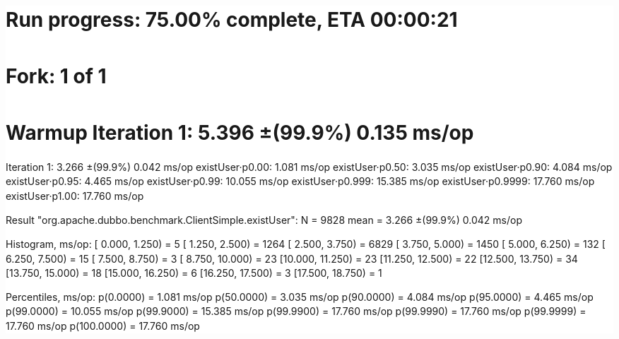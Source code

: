 # Run progress: 75.00% complete, ETA 00:00:21
# Fork: 1 of 1
# Warmup Iteration   1: 5.396 ±(99.9%) 0.135 ms/op
Iteration   1: 3.266 ±(99.9%) 0.042 ms/op
                 existUser·p0.00:   1.081 ms/op
                 existUser·p0.50:   3.035 ms/op
                 existUser·p0.90:   4.084 ms/op
                 existUser·p0.95:   4.465 ms/op
                 existUser·p0.99:   10.055 ms/op
                 existUser·p0.999:  15.385 ms/op
                 existUser·p0.9999: 17.760 ms/op
                 existUser·p1.00:   17.760 ms/op



Result "org.apache.dubbo.benchmark.ClientSimple.existUser":
  N = 9828
  mean =      3.266 ±(99.9%) 0.042 ms/op

  Histogram, ms/op:
    [ 0.000,  1.250) = 5 
    [ 1.250,  2.500) = 1264 
    [ 2.500,  3.750) = 6829 
    [ 3.750,  5.000) = 1450 
    [ 5.000,  6.250) = 132 
    [ 6.250,  7.500) = 15 
    [ 7.500,  8.750) = 3 
    [ 8.750, 10.000) = 23 
    [10.000, 11.250) = 23 
    [11.250, 12.500) = 22 
    [12.500, 13.750) = 34 
    [13.750, 15.000) = 18 
    [15.000, 16.250) = 6 
    [16.250, 17.500) = 3 
    [17.500, 18.750) = 1 

  Percentiles, ms/op:
      p(0.0000) =      1.081 ms/op
     p(50.0000) =      3.035 ms/op
     p(90.0000) =      4.084 ms/op
     p(95.0000) =      4.465 ms/op
     p(99.0000) =     10.055 ms/op
     p(99.9000) =     15.385 ms/op
     p(99.9900) =     17.760 ms/op
     p(99.9990) =     17.760 ms/op
     p(99.9999) =     17.760 ms/op
    p(100.0000) =     17.760 ms/op

